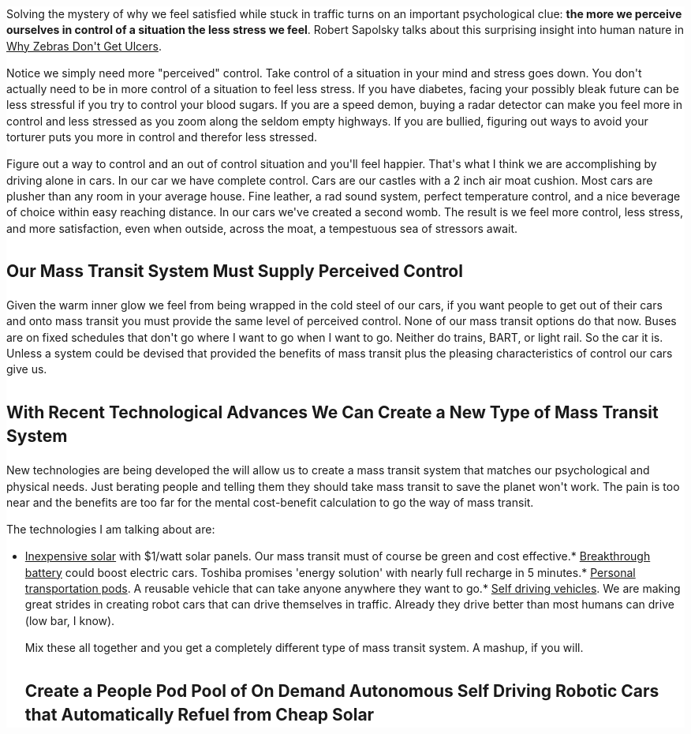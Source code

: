Solving the mystery of why we feel satisfied while stuck in traffic turns on an important psychological clue: **the more we perceive ourselves in control of a situation the less stress we feel**. Robert Sapolsky talks about this surprising insight into human nature in [Why Zebras Don't Get Ulcers](http://www.amazon.com/Why-Zebras-Dont-Get-Ulcers/dp/0716732106).  

Notice we simply need more "perceived" control. Take control of a situation in your mind and stress goes down. You don't actually need to be in more control of a situation to feel less stress. If you have diabetes, facing your possibly bleak future can be less stressful if you try to control your blood sugars. If you are a speed demon, buying a radar detector can make you feel more in control and less stressed as you zoom along the seldom empty highways. If you are bullied, figuring out ways to avoid your torturer puts you more in control and therefor less stressed.  

Figure out a way to control and an out of control situation and you'll feel happier. That's what I think we are accomplishing by driving alone in cars. In our car we have complete control. Cars are our castles with a 2 inch air moat cushion. Most cars are plusher than any room in your average house. Fine leather, a rad sound system, perfect temperature control, and a nice beverage of choice within easy reaching distance. In our cars we've created a second womb. The result is we feel more control, less stress, and more satisfaction, even when outside, across the moat, a tempestuous sea of stressors await.

## Our Mass Transit System Must Supply Perceived Control

Given the warm inner glow we feel from being wrapped in the cold steel of our cars, if you want people to get out of their cars and onto mass transit you must provide the same level of perceived control. None of our mass transit options do that now. Buses are on fixed schedules that don't go where I want to go when I want to go. Neither do trains, BART, or light rail. So the car it is. Unless a system could be devised that provided the benefits of mass transit plus the pleasing characteristics of control our cars give us.

## With Recent Technological Advances We Can Create a New Type of Mass Transit System

New technologies are being developed the will allow us to create a mass transit system that matches our psychological and physical needs. Just berating people and telling them they should take mass transit to save the planet won't work. The pain is too near and the benefits are too far for the mental cost-benefit calculation to go the way of mass transit.  

The technologies I am talking about are:

*   [Inexpensive solar](http://www.news.com/greentech/8301-11128_3-9835241-54.html?tag=nefd.top) with $1/watt solar panels. Our mass transit must of course be green and cost effective.*   [Breakthrough battery](http://www.msnbc.msn.com/id/22240865/) could boost electric cars. Toshiba promises 'energy solution' with nearly full recharge in 5 minutes.*   [Personal transportation pods](http://news.bbc.co.uk/1/hi/uk/7148731.stm). A reusable vehicle that can take anyone anywhere they want to go.*   [Self driving vehicles](http://blog.wired.com/defense/2007/11/darpa-names-win.html). We are making great strides in creating robot cars that can drive themselves in traffic. Already they drive better than most humans can drive (low bar, I know).  

    Mix these all together and you get a completely different type of mass transit system. A mashup, if you will.  

    ## Create a People Pod Pool of On Demand Autonomous Self Driving Robotic Cars that Automatically Refuel from Cheap Solar
